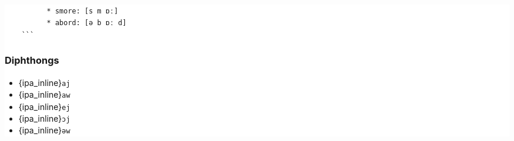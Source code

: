 ``````{list-table}
          * smore: [s m ɒː]
          * abord: [ə b ɒː d]
    ```
``````


### Diphthongs

* {ipa_inline}`aj`
* {ipa_inline}`aw`
* {ipa_inline}`ej`
* {ipa_inline}`ɔj`
* {ipa_inline}`əw`

